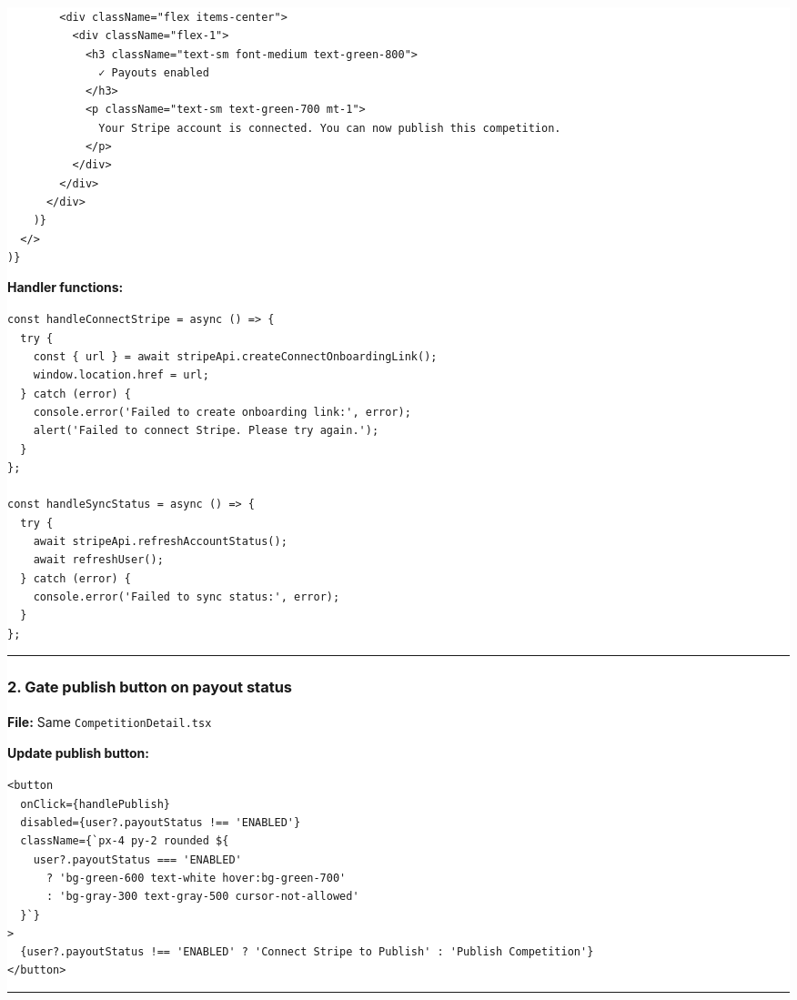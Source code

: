 ```tsx
        <div className="flex items-center">
          <div className="flex-1">
            <h3 className="text-sm font-medium text-green-800">
              ✓ Payouts enabled
            </h3>
            <p className="text-sm text-green-700 mt-1">
              Your Stripe account is connected. You can now publish this competition.
            </p>
          </div>
        </div>
      </div>
    )}
  </>
)}
```

**Handler functions:**
```tsx
const handleConnectStripe = async () => {
  try {
    const { url } = await stripeApi.createConnectOnboardingLink();
    window.location.href = url;
  } catch (error) {
    console.error('Failed to create onboarding link:', error);
    alert('Failed to connect Stripe. Please try again.');
  }
};

const handleSyncStatus = async () => {
  try {
    await stripeApi.refreshAccountStatus();
    await refreshUser();
  } catch (error) {
    console.error('Failed to sync status:', error);
  }
};
```

---

### 2. Gate publish button on payout status

**File:** Same `CompetitionDetail.tsx`

**Update publish button:**
```tsx
<button
  onClick={handlePublish}
  disabled={user?.payoutStatus !== 'ENABLED'}
  className={`px-4 py-2 rounded ${
    user?.payoutStatus === 'ENABLED'
      ? 'bg-green-600 text-white hover:bg-green-700'
      : 'bg-gray-300 text-gray-500 cursor-not-allowed'
  }`}
>
  {user?.payoutStatus !== 'ENABLED' ? 'Connect Stripe to Publish' : 'Publish Competition'}
</button>
```

---